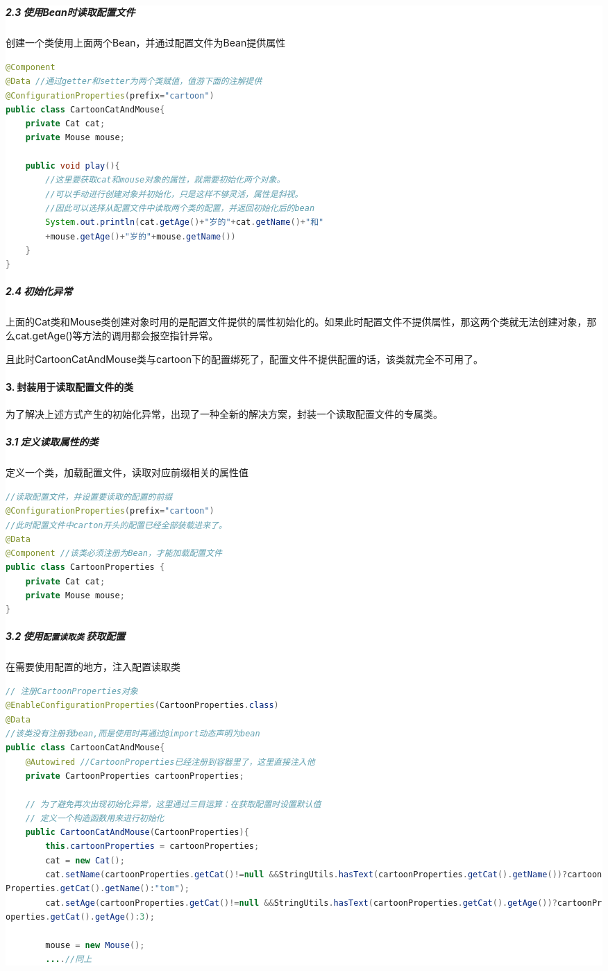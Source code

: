 ##### 2.3 使用Bean时读取配置文件
创建一个类使用上面两个Bean，并通过配置文件为Bean提供属性
```java
@Component
@Data //通过getter和setter为两个类赋值，值游下面的注解提供
@ConfigurationProperties(prefix="cartoon")
public class CartoonCatAndMouse{
    private Cat cat;
    private Mouse mouse;

    public void play(){
        //这里要获取cat和mouse对象的属性，就需要初始化两个对象。
        //可以手动进行创建对象并初始化，只是这样不够灵活，属性是斜视。
        //因此可以选择从配置文件中读取两个类的配置，并返回初始化后的bean
        System.out.println(cat.getAge()+"岁的"+cat.getName()+"和"
        +mouse.getAge()+"岁的"+mouse.getName())
    }
}
```

##### 2.4 初始化异常
上面的Cat类和Mouse类创建对象时用的是配置文件提供的属性初始化的。如果此时配置文件不提供属性，那这两个类就无法创建对象，那么cat.getAge()等方法的调用都会报空指针异常。

且此时CartoonCatAndMouse类与cartoon下的配置绑死了，配置文件不提供配置的话，该类就完全不可用了。


#### 3. 封装用于读取配置文件的类
为了解决上述方式产生的初始化异常，出现了一种全新的解决方案，封装一个读取配置文件的专属类。

##### 3.1 定义读取属性的类
定义一个类，加载配置文件，读取对应前缀相关的属性值
```java
//读取配置文件，并设置要读取的配置的前缀
@ConfigurationProperties(prefix="cartoon")
//此时配置文件中carton开头的配置已经全部装载进来了。
@Data
@Component //该类必须注册为Bean，才能加载配置文件
public class CartoonProperties {
    private Cat cat;
    private Mouse mouse;
}
```

##### 3.2 使用`配置读取类` 获取配置
在需要使用配置的地方，注入配置读取类
```java
// 注册CartoonProperties对象
@EnableConfigurationProperties(CartoonProperties.class)
@Data
//该类没有注册我bean,而是使用时再通过@import动态声明为bean
public class CartoonCatAndMouse{
    @Autowired //CartoonProperties已经注册到容器里了，这里直接注入他
    private CartoonProperties cartoonProperties;

    // 为了避免再次出现初始化异常，这里通过三目运算：在获取配置时设置默认值
    // 定义一个构造函数用来进行初始化
    public CartoonCatAndMouse(CartoonProperties){
        this.cartoonProperties = cartoonProperties;
        cat = new Cat();
        cat.setName(cartoonProperties.getCat()!=null &&StringUtils.hasText(cartoonProperties.getCat().getName())?cartoonProperties.getCat().getName():"tom");
        cat.setAge(cartoonProperties.getCat()!=null &&StringUtils.hasText(cartoonProperties.getCat().getAge())?cartoonProperties.getCat().getAge():3);

        mouse = new Mouse();
        ....//同上
```